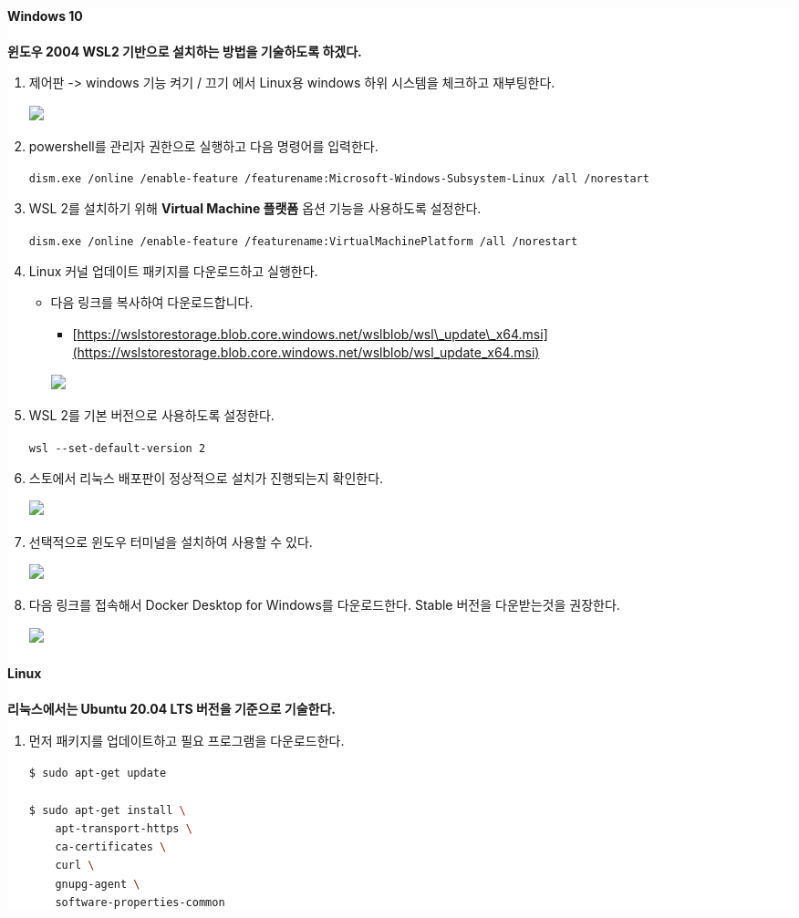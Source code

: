 #### Windows 10

 **윈도우 2004 WSL2 기반으로 설치하는 방법을 기술하도록 하겠다.**

1.  제어판 -> windows 기능 켜기 / 끄기 에서 Linux용 windows 하위 시스템을 체크하고 재부팅한다.
    
    ![](https://github.com/pandora0667/TILD/blob/master/screenshot/docker/1.png?raw=true)
2.  powershell를 관리자 권한으로 실행하고 다음 명령어를 입력한다.
    
    ```
    dism.exe /online /enable-feature /featurename:Microsoft-Windows-Subsystem-Linux /all /norestart
    ```
    
3.  WSL 2를 설치하기 위해 **Virtual Machine 플랫폼** 옵션 기능을 사용하도록 설정한다.
    
    ```
    dism.exe /online /enable-feature /featurename:VirtualMachinePlatform /all /norestart
    ```
    
4.  Linux 커널 업데이트 패키지를 다운로드하고 실행한다.
    
    -   다음 링크를 복사하여 다운로드합니다.
        
        -   [https://wslstorestorage.blob.core.windows.net/wslblob/wsl\_update\_x64.msi](https://wslstorestorage.blob.core.windows.net/wslblob/wsl_update_x64.msi)
        
        ![](https://github.com/pandora0667/TILD/blob/master/screenshot/docker/2.png?raw=true)
5.  WSL 2를 기본 버전으로 사용하도록 설정한다.
    
    ```
    wsl --set-default-version 2
    ```
    
6.  스토에서 리눅스 배포판이 정상적으로 설치가 진행되는지 확인한다.
    
    ![](https://docs.microsoft.com/ko-kr/windows/wsl/media/store.png)
7.  선택적으로 윈도우 터미널을 설치하여 사용할 수 있다.
    
    ![](https://github.com/pandora0667/TILD/blob/master/screenshot/docker/3.png?raw=true)
8.  다음 링크를 접속해서 Docker Desktop for Windows를 다운로드한다. Stable 버전을 다운받는것을 권장한다.
    
    ![](https://github.com/pandora0667/TILD/blob/master/screenshot/docker/4.png?raw=true)

#### Linux

 **리눅스에서는 Ubuntu 20.04 LTS 버전을 기준으로 기술한다.**

1.  먼저 패키지를 업데이트하고 필요 프로그램을 다운로드한다.
    
    ```bash
    $ sudo apt-get update
    
    $ sudo apt-get install \
        apt-transport-https \
        ca-certificates \
        curl \
        gnupg-agent \
        software-properties-common
    ```
    